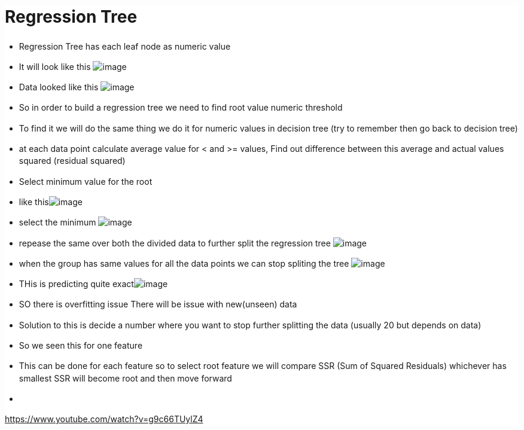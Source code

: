 # Regression Tree

* Regression Tree has each leaf node as numeric value
* It will look like this <img width="1214" height="730" alt="image" src="https://github.com/user-attachments/assets/ec495528-3f78-4fa9-95f5-a546f7b15ef9" />

* Data looked like this <img width="1214" height="730" alt="image" src="https://github.com/user-attachments/assets/24672c71-857b-4dd7-82a8-cbd63ebf1636" />

* So in order to build a regression tree we need to find root value numeric threshold
* To find it we will do the same thing we do it for numeric values in decision tree (try to remember then go back to decision tree)
* at each data point calculate average value for < and >= values, Find out difference between this average and actual values squared (residual squared)
* Select minimum value for the root
* like this<img width="1274" height="730" alt="image" src="https://github.com/user-attachments/assets/343a9990-7a42-43b7-9fd7-6becad22fb8a" />

* select the minimum <img width="1274" height="730" alt="image" src="https://github.com/user-attachments/assets/1e46ff77-c9f6-41df-8726-0469f05b0593" />
* repease the same over both the divided data to further split the regression tree <img width="1274" height="730" alt="image" src="https://github.com/user-attachments/assets/dc61c1ac-7314-4def-8845-64bedc98eae0" />
* when the group has same values for all the data points we can stop spliting the tree <img width="1274" height="730" alt="image" src="https://github.com/user-attachments/assets/5ee35bbe-2e8a-4ff3-9840-051cad31e0a7" />

* THis is predicting quite exact<img width="1274" height="730" alt="image" src="https://github.com/user-attachments/assets/cd25b7bb-58cc-4554-a4a3-7b28f9cb2b06" />

* SO there is overfitting issue There will be issue with new(unseen) data 
* Solution to this is decide a number where you want to stop further splitting the data (usually 20 but depends on data)
* So we seen this for one feature
* This can be done for each feature so to select root feature we will compare SSR (Sum of Squared Residuals) whichever has smallest SSR will become root and then move forward 
* 

https://www.youtube.com/watch?v=g9c66TUylZ4
